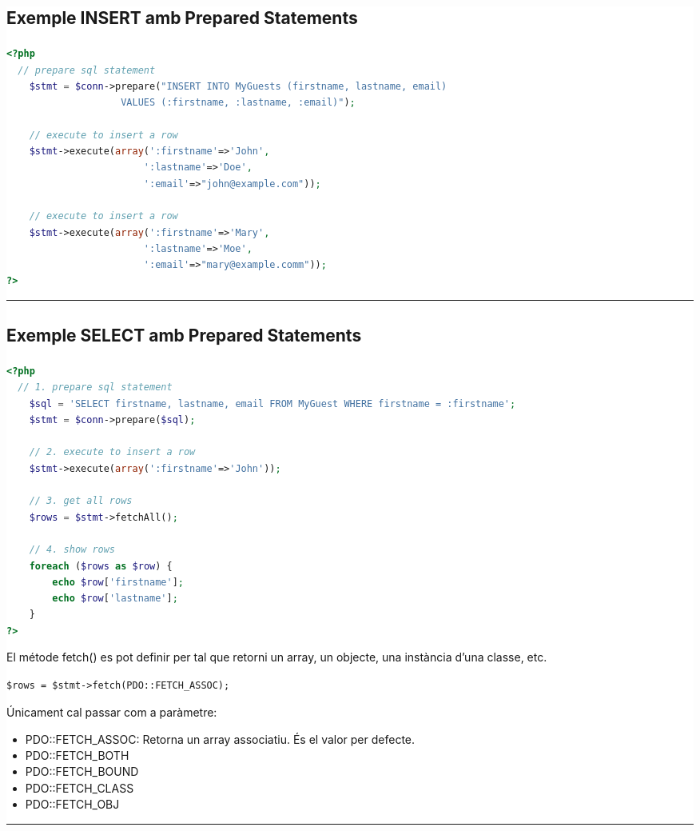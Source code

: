 
## Exemple INSERT amb Prepared Statements
```php
<?php
  // prepare sql statement
	$stmt = $conn->prepare("INSERT INTO MyGuests (firstname, lastname, email)
					VALUES (:firstname, :lastname, :email)");

	// execute to insert a row
	$stmt->execute(array(':firstname'=>'John',
						':lastname'=>'Doe',
						':email'=>"john@example.com"));

	// execute to insert a row
	$stmt->execute(array(':firstname'=>'Mary',
						':lastname'=>'Moe',
						':email'=>"mary@example.comm"));
?>
```
---

## Exemple SELECT amb Prepared Statements
```php
<?php
  // 1. prepare sql statement
	$sql = 'SELECT firstname, lastname, email FROM MyGuest WHERE firstname = :firstname';
	$stmt = $conn->prepare($sql);

	// 2. execute to insert a row
	$stmt->execute(array(':firstname'=>'John'));

	// 3. get all rows
	$rows = $stmt->fetchAll();

	// 4. show rows
	foreach ($rows as $row) {
		echo $row['firstname'];
		echo $row['lastname'];
	}
?>
```
El métode fetch() es pot definir per tal que retorni un array, un objecte, una instància d’una classe, etc.

`$rows = $stmt->fetch(PDO::FETCH_ASSOC);`

Únicament cal passar com a paràmetre:
* PDO::FETCH_ASSOC: Retorna un array associatiu. És el valor per defecte.
* PDO::FETCH_BOTH
* PDO::FETCH_BOUND
* PDO::FETCH_CLASS
* PDO::FETCH_OBJ
---
